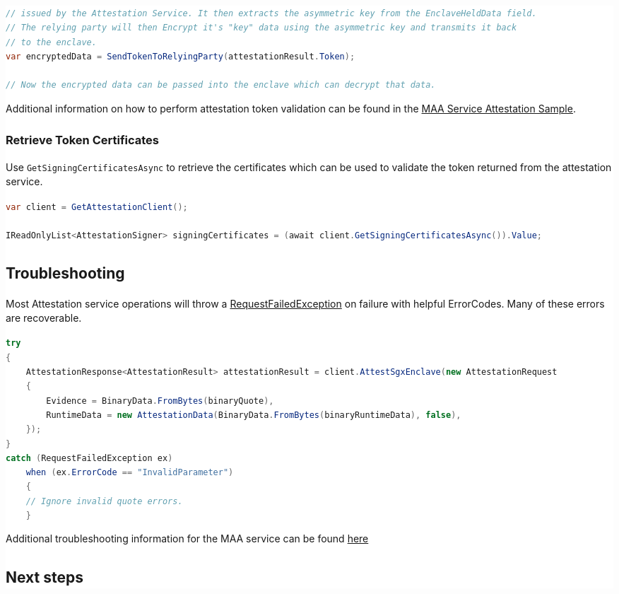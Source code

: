 ```C# Snippet:AttestSgxEnclave
// issued by the Attestation Service. It then extracts the asymmetric key from the EnclaveHeldData field.
// The relying party will then Encrypt it's "key" data using the asymmetric key and transmits it back
// to the enclave.
var encryptedData = SendTokenToRelyingParty(attestationResult.Token);

// Now the encrypted data can be passed into the enclave which can decrypt that data.
```

Additional information on how to perform attestation token validation can be found in the [MAA Service Attestation Sample](https://github.com/gkostal/attestation/tree/d6a216cd6af5a509e20ac0a752197fdb242fabc3/sgx.attest.sample).

### Retrieve Token Certificates

Use `GetSigningCertificatesAsync` to retrieve the certificates which can be used to validate the token returned from the attestation service.

```C# Snippet:GetSigningCertificates
var client = GetAttestationClient();

IReadOnlyList<AttestationSigner> signingCertificates = (await client.GetSigningCertificatesAsync()).Value;
```

## Troubleshooting

Most Attestation service operations will throw a [RequestFailedException](https://github.com/Azure/azure-sdk-for-net/tree/main/sdk/core/Azure.Core/src/RequestFailedException.cs) on failure with helpful ErrorCodes. Many of these errors are recoverable.

```C# Snippet:AttestSgxEnclaveWithException
try
{
    AttestationResponse<AttestationResult> attestationResult = client.AttestSgxEnclave(new AttestationRequest
    {
        Evidence = BinaryData.FromBytes(binaryQuote),
        RuntimeData = new AttestationData(BinaryData.FromBytes(binaryRuntimeData), false),
    });
}
catch (RequestFailedException ex)
    when (ex.ErrorCode == "InvalidParameter")
    {
    // Ignore invalid quote errors.
    }
```

Additional troubleshooting information for the MAA service can be found [here](https://docs.microsoft.com/azure/attestation/troubleshoot-guide)

## Next steps
